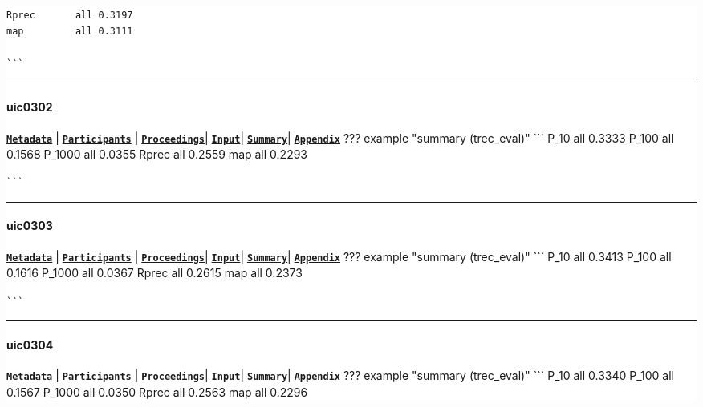 	Rprec		all	0.3197
	map			all	0.3111

	```
---
#### uic0302 
[**`Metadata`**](./runs.md#uic0302) | [**`Participants`**](./participants.md#uillinois-chicagoyu) | [**`Proceedings`**](./proceedings.md#uic-at-trec-2003-robust-track)| [**`Input`**](https://trec.nist.gov/results/trec12/robust/inputs/input.uic0302.gz)| [**`Summary`**](https://trec.nist.gov/results/trec12/robust/summaries/summary.uic0302)| [**`Appendix`**](https://trec.nist.gov/pubs/trec12/appendices/robust/uic0302.table.pdf)
??? example "summary (trec_eval)"
	```
	P_10		all	0.3333
	P_100		all	0.1568
	P_1000		all	0.0355
	Rprec		all	0.2559
	map			all	0.2293

	```
---
#### uic0303 
[**`Metadata`**](./runs.md#uic0303) | [**`Participants`**](./participants.md#uillinois-chicagoyu) | [**`Proceedings`**](./proceedings.md#uic-at-trec-2003-robust-track)| [**`Input`**](https://trec.nist.gov/results/trec12/robust/inputs/input.uic0303.gz)| [**`Summary`**](https://trec.nist.gov/results/trec12/robust/summaries/summary.uic0303)| [**`Appendix`**](https://trec.nist.gov/pubs/trec12/appendices/robust/uic0303.table.pdf)
??? example "summary (trec_eval)"
	```
	P_10		all	0.3413
	P_100		all	0.1616
	P_1000		all	0.0367
	Rprec		all	0.2615
	map			all	0.2373

	```
---
#### uic0304 
[**`Metadata`**](./runs.md#uic0304) | [**`Participants`**](./participants.md#uillinois-chicagoyu) | [**`Proceedings`**](./proceedings.md#uic-at-trec-2003-robust-track)| [**`Input`**](https://trec.nist.gov/results/trec12/robust/inputs/input.uic0304.gz)| [**`Summary`**](https://trec.nist.gov/results/trec12/robust/summaries/summary.uic0304)| [**`Appendix`**](https://trec.nist.gov/pubs/trec12/appendices/robust/uic0304.table.pdf)
??? example "summary (trec_eval)"
	```
	P_10		all	0.3340
	P_100		all	0.1567
	P_1000		all	0.0350
	Rprec		all	0.2563
	map			all	0.2296

